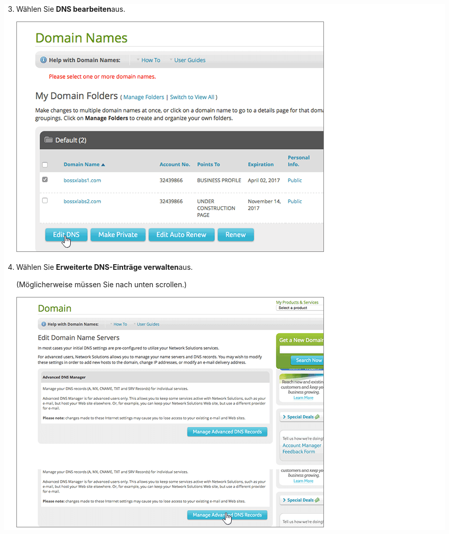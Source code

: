 3. Wählen Sie **DNS bearbeiten**aus.
    
    ![Wählen Sie Edit DNS aus.](../../media/9d7c269f-48d1-442c-9d7b-63bd384a36a9.png)
  
4. Wählen Sie **Erweiterte DNS-Einträge verwalten**aus.
    
    (Möglicherweise müssen Sie nach unten scrollen.)
    
    ![Wählen Sie Erweiterte DNS-Einträge verwalten aus.](../../media/fd2956d6-eec3-47ea-b60a-266bab14f51f.png)
  